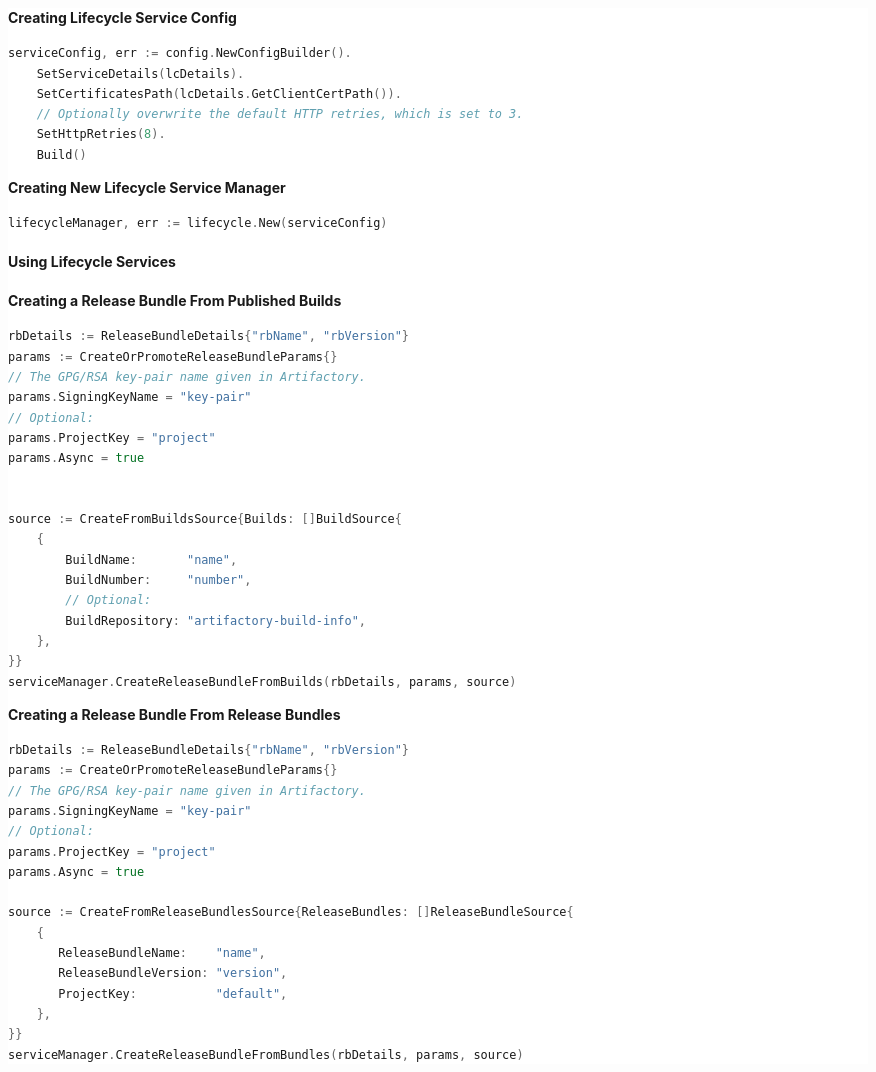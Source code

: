 **Creating Lifecycle Service Config**

```go
serviceConfig, err := config.NewConfigBuilder().
    SetServiceDetails(lcDetails).
    SetCertificatesPath(lcDetails.GetClientCertPath()).
    // Optionally overwrite the default HTTP retries, which is set to 3.
    SetHttpRetries(8).
    Build()
```

**Creating New Lifecycle Service Manager**

```go
lifecycleManager, err := lifecycle.New(serviceConfig)
```

#### Using Lifecycle Services

**Creating a Release Bundle From Published Builds**

```go
rbDetails := ReleaseBundleDetails{"rbName", "rbVersion"}
params := CreateOrPromoteReleaseBundleParams{}
// The GPG/RSA key-pair name given in Artifactory.
params.SigningKeyName = "key-pair"
// Optional:
params.ProjectKey = "project"
params.Async = true


source := CreateFromBuildsSource{Builds: []BuildSource{
    {
        BuildName:       "name",
        BuildNumber:     "number",
		// Optional:
        BuildRepository: "artifactory-build-info",
    },
}}
serviceManager.CreateReleaseBundleFromBuilds(rbDetails, params, source)
```

**Creating a Release Bundle From Release Bundles**

```go
rbDetails := ReleaseBundleDetails{"rbName", "rbVersion"}
params := CreateOrPromoteReleaseBundleParams{}
// The GPG/RSA key-pair name given in Artifactory.
params.SigningKeyName = "key-pair"
// Optional:
params.ProjectKey = "project"
params.Async = true

source := CreateFromReleaseBundlesSource{ReleaseBundles: []ReleaseBundleSource{
    {
       ReleaseBundleName:    "name",
       ReleaseBundleVersion: "version",
       ProjectKey:           "default",
    },
}}
serviceManager.CreateReleaseBundleFromBundles(rbDetails, params, source)
```

